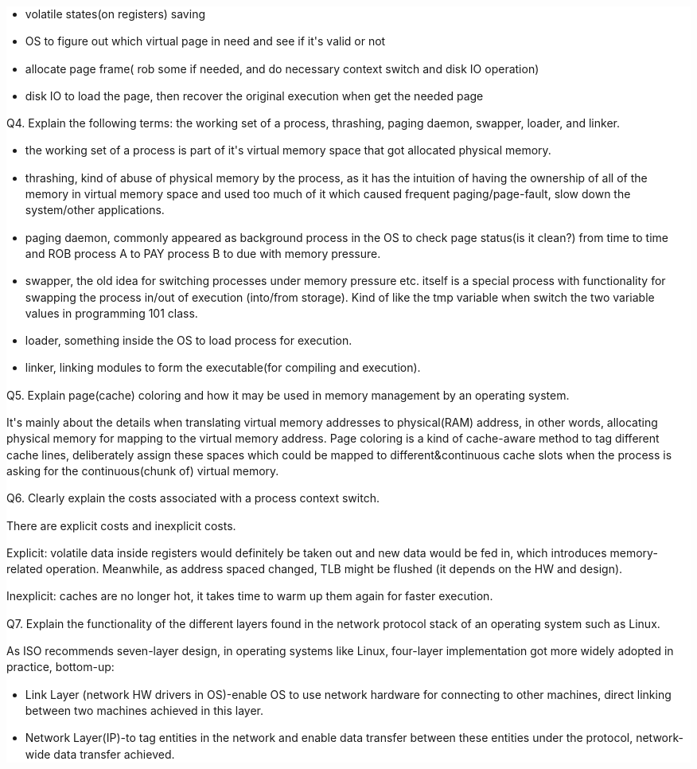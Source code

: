 -   volatile states(on registers) saving
    
-   OS to figure out which virtual page in need and see if it's valid or not
    
-   allocate page frame( rob some if needed, and do necessary context switch and disk IO operation)
    
-   disk IO to load the page, then recover the original execution when get the needed page
    

Q4. Explain the following terms: the working set of a process, thrashing, paging daemon, swapper, loader, and linker.

-   the working set of a process is part of it's virtual memory space that got allocated physical memory.
    
-   thrashing, kind of abuse of physical memory by the process, as it has the intuition of having the ownership of all of the memory in virtual memory space and used too much of it which caused frequent paging/page-fault, slow down the system/other applications.
    
-   paging daemon, commonly appeared as background process in the OS to check page status(is it clean?) from time to time and ROB process A to PAY process B to due with memory pressure.
    
-   swapper, the old idea for switching processes under memory pressure etc. itself is a special process with functionality for swapping the process in/out of execution (into/from storage). Kind of like the tmp variable when switch the two variable values in programming 101 class.
    
-   loader, something inside the OS to load process for execution.
    
-   linker, linking modules to form the executable(for compiling and execution).
    

Q5. Explain page(cache) coloring and how it may be used in memory management by an operating system.

It's mainly about the details when translating virtual memory addresses to physical(RAM) address, in other words, allocating physical memory for mapping to the virtual memory address. Page coloring is a kind of cache-aware method to tag different cache lines, deliberately assign these spaces which could be mapped to different&continuous cache slots when the process is asking for the continuous(chunk of) virtual memory.

Q6. Clearly explain the costs associated with a process context switch.

There are explicit costs and inexplicit costs.

Explicit: volatile data inside registers would definitely be taken out and new data would be fed in, which introduces memory-related operation. Meanwhile, as address spaced changed, TLB might be flushed (it depends on the HW and design).

Inexplicit: caches are no longer hot, it takes time to warm up them again for faster execution.

Q7. Explain the functionality of the different layers found in the network protocol stack of an operating system such as Linux.

As ISO recommends seven-layer design, in operating systems like Linux, four-layer implementation got more widely adopted in practice, bottom-up:

-   Link Layer (network HW drivers in OS)-enable OS to use network hardware for connecting to other machines, direct linking between two machines achieved in this layer.
    
-   Network Layer(IP)-to tag entities in the network and enable data transfer between these entities under the protocol, network-wide data transfer achieved.
    
